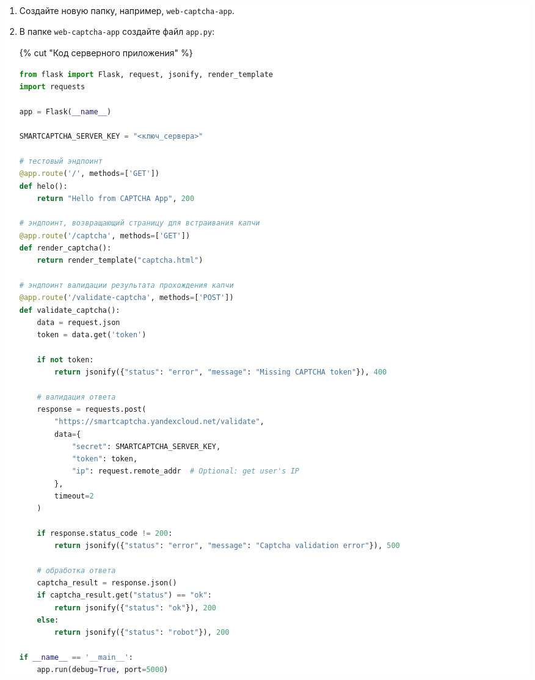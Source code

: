 1. Создайте новую папку, например, `web-captcha-app`.
1. В папке `web-captcha-app` создайте файл `app.py`:

   {% cut "Код серверного приложения" %}

   ```python
   from flask import Flask, request, jsonify, render_template
   import requests

   app = Flask(__name__)

   SMARTCAPTCHA_SERVER_KEY = "<ключ_сервера>"

   # тестовый эндпоинт
   @app.route('/', methods=['GET'])
   def helo():
       return "Hello from CAPTCHA App", 200
   
   # эндпоинт, возвращающий страницу для встраивания капчи
   @app.route('/captcha', methods=['GET'])
   def render_captcha():
       return render_template("captcha.html")

   # эндпоинт валидации результата прохождения капчи
   @app.route('/validate-captcha', methods=['POST'])
   def validate_captcha():
       data = request.json
       token = data.get('token')

       if not token:
           return jsonify({"status": "error", "message": "Missing CAPTCHA token"}), 400

       # валидация ответа
       response = requests.post(
           "https://smartcaptcha.yandexcloud.net/validate",
           data={
               "secret": SMARTCAPTCHA_SERVER_KEY,
               "token": token,
               "ip": request.remote_addr  # Optional: get user's IP
           },
           timeout=2
       )

       if response.status_code != 200:
           return jsonify({"status": "error", "message": "Captcha validation error"}), 500

       # обработка ответа
       captcha_result = response.json()
       if captcha_result.get("status") == "ok":
           return jsonify({"status": "ok"}), 200
       else:
           return jsonify({"status": "robot"}), 200

   if __name__ == '__main__':
       app.run(debug=True, port=5000)
   ```
